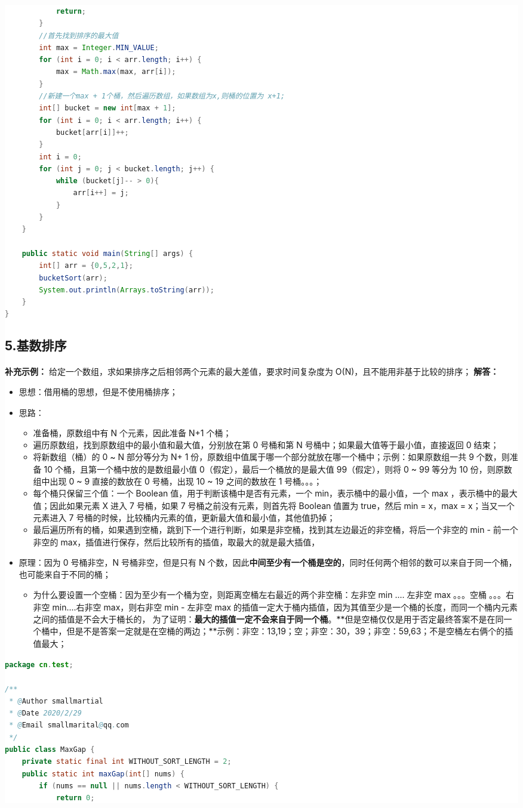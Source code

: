 ```java
            return;
        }
        //首先找到排序的最大值
        int max = Integer.MIN_VALUE;
        for (int i = 0; i < arr.length; i++) {
            max = Math.max(max, arr[i]);
        }
        //新建一个max + 1个桶，然后遍历数组，如果数组为x,则桶的位置为 x+1;
        int[] bucket = new int[max + 1];
        for (int i = 0; i < arr.length; i++) {
            bucket[arr[i]]++;
        }
        int i = 0;
        for (int j = 0; j < bucket.length; j++) {
            while (bucket[j]-- > 0){
                arr[i++] = j;
            }
        }
    }

    public static void main(String[] args) {
        int[] arr = {0,5,2,1};
        bucketSort(arr);
        System.out.println(Arrays.toString(arr));
    }
}

```



## 5.基数排序

**补充示例：** 给定一个数组，求如果排序之后相邻两个元素的最大差值，要求时间复杂度为 O(N)，且不能用非基于比较的排序；
**解答：**

- 思想：借用桶的思想，但是不使用桶排序；
- 思路：
  - 准备桶，原数组中有 N 个元素，因此准备 N+1 个桶；
  - 遍历原数组，找到原数组中的最小值和最大值，分别放在第 0 号桶和第 N 号桶中；如果最大值等于最小值，直接返回 0 结束；
  - 将新数组（桶）的 0 ~ N 部分等分为 N+ 1 份，原数组中值属于哪一个部分就放在哪一个桶中；示例：如果原数组一共 9 个数，则准备 10 个桶，且第一个桶中放的是数组最小值 0（假定），最后一个桶放的是最大值 99（假定），则将 0 ~ 99 等分为 10 份，则原数组中出现 0 ~ 9 直接的数放在 0 号桶，出现 10 ~ 19 之间的数放在 1 号桶。。。；
  - 每个桶只保留三个值：一个 Boolean 值，用于判断该桶中是否有元素，一个 min，表示桶中的最小值，一个 max ，表示桶中的最大值；因此如果元素 X 进入 7 号桶，如果 7 号桶之前没有元素，则首先将 Boolean 值置为 true，然后 min = x，max = x；当又一个元素进入 7 号桶的时候，比较桶内元素的值，更新最大值和最小值，其他值扔掉；
  - 最后遍历所有的桶，如果遇到空桶，跳到下一个进行判断，如果是非空桶，找到其左边最近的非空桶，将后一个非空的 min - 前一个非空的 max，插值进行保存，然后比较所有的插值，取最大的就是最大插值，

- 原理：因为 0 号桶非空，N 号桶非空，但是只有 N 个数，因此**中间至少有一个桶是空的**，同时任何两个相邻的数可以来自于同一个桶，也可能来自于不同的桶；
  - 为什么要设置一个空桶：因为至少有一个桶为空，则距离空桶左右最近的两个非空桶：左非空 min .... 左非空 max 。。。空桶 。。。右非空 min....右非空 max，则右非空 min - 左非空 max 的插值一定大于桶内插值，因为其值至少是一个桶的长度，而同一个桶内元素之间的插值是不会大于桶长的， 为了证明：**最大的插值一定不会来自于同一个桶**。**但是空桶仅仅是用于否定最终答案不是在同一个桶中，但是不是答案一定就是在空桶的两边；**示例：非空：13,19；空；非空：30，39；非空：59,63；不是空桶左右俩个的插值最大；

```java
package cn.test;

/**
 * @Author smallmartial
 * @Date 2020/2/29
 * @Email smallmarital@qq.com
 */
public class MaxGap {
    private static final int WITHOUT_SORT_LENGTH = 2;
    public static int maxGap(int[] nums) {
        if (nums == null || nums.length < WITHOUT_SORT_LENGTH) {
            return 0;
```